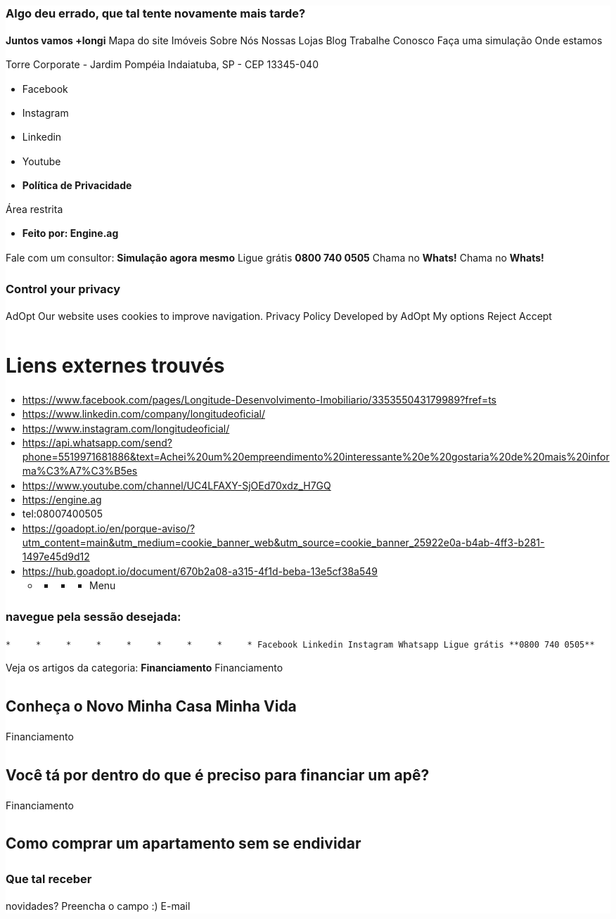 ### Algo deu errado, que tal tente novamente mais tarde?
**Juntos vamos +longi**
Mapa do site
Imóveis Sobre Nós Nossas Lojas Blog Trabalhe Conosco Faça uma simulação
Onde estamos
  
Torre Corporate - Jardim Pompéia Indaiatuba, SP - CEP 13345-040 
  * Facebook
  * Instagram
  * Linkedin
  * Youtube


  * **Política de Privacidade**


Área restrita
  * **Feito por: Engine.ag**


Fale com um consultor:
**Simulação agora mesmo**
Ligue grátis **0800 740 0505**
Chama no **Whats!**
Chama no **Whats!**
### Control your privacy
AdOpt
Our website uses cookies to improve navigation. Privacy Policy Developed by AdOpt
My options Reject Accept


# Liens externes trouvés
- https://www.facebook.com/pages/Longitude-Desenvolvimento-Imobiliario/335355043179989?fref=ts
- https://www.linkedin.com/company/longitudeoficial/
- https://www.instagram.com/longitudeoficial/
- https://api.whatsapp.com/send?phone=5519971681886&text=Achei%20um%20empreendimento%20interessante%20e%20gostaria%20de%20mais%20informa%C3%A7%C3%B5es
- https://www.youtube.com/channel/UC4LFAXY-SjOEd70xdz_H7GQ
- https://engine.ag
- tel:08007400505
- https://goadopt.io/en/porque-aviso/?utm_content=main&utm_medium=cookie_banner_web&utm_source=cookie_banner_25922e0a-b4ab-4ff3-b281-1497e45d9d12
- https://hub.goadopt.io/document/670b2a08-a315-4f1d-beba-13e5cf38a549
  *   *   *   * Menu
### navegue pela sessão desejada:
    *     *     *     *     *     *     *     *     * Facebook Linkedin Instagram Whatsapp Ligue grátis **0800 740 0505**


Veja os artigos da categoria: **Financiamento**
Financiamento
## Conheça o Novo Minha Casa Minha Vida
Financiamento
## Você tá por dentro do que é preciso para financiar um apê?
Financiamento
## Como comprar um apartamento sem se endividar
### Que tal receber  
novidades?
Preencha o campo :)
E-mail